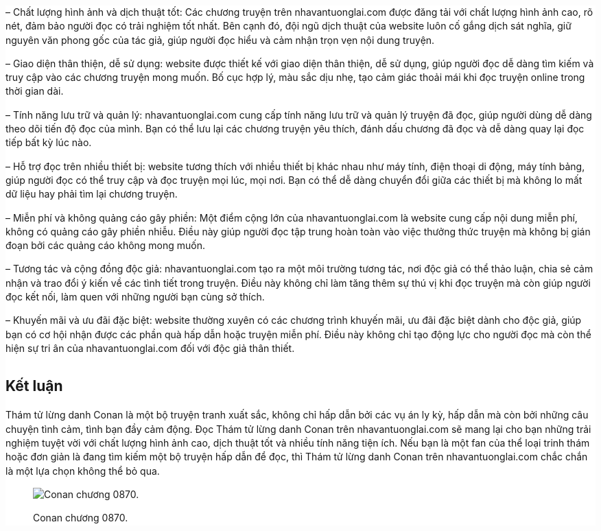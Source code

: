 – Chất lượng hình ảnh và dịch thuật tốt: Các chương truyện trên nhavantuonglai.com được đăng tải với chất lượng hình ảnh cao, rõ nét, đảm bảo người đọc có trải nghiệm tốt nhất. Bên cạnh đó, đội ngũ dịch thuật của website luôn cố gắng dịch sát nghĩa, giữ nguyên văn phong gốc của tác giả, giúp người đọc hiểu và cảm nhận trọn vẹn nội dung truyện.

– Giao diện thân thiện, dễ sử dụng: website được thiết kế với giao diện thân thiện, dễ sử dụng, giúp người đọc dễ dàng tìm kiếm và truy cập vào các chương truyện mong muốn. Bố cục hợp lý, màu sắc dịu nhẹ, tạo cảm giác thoải mái khi đọc truyện online trong thời gian dài.

– Tính năng lưu trữ và quản lý: nhavantuonglai.com cung cấp tính năng lưu trữ và quản lý truyện đã đọc, giúp người dùng dễ dàng theo dõi tiến độ đọc của mình. Bạn có thể lưu lại các chương truyện yêu thích, đánh dấu chương đã đọc và dễ dàng quay lại đọc tiếp bất kỳ lúc nào.

– Hỗ trợ đọc trên nhiều thiết bị: website tương thích với nhiều thiết bị khác nhau như máy tính, điện thoại di động, máy tính bảng, giúp người đọc có thể truy cập và đọc truyện mọi lúc, mọi nơi. Bạn có thể dễ dàng chuyển đổi giữa các thiết bị mà không lo mất dữ liệu hay phải tìm lại chương truyện.

– Miễn phí và không quảng cáo gây phiền: Một điểm cộng lớn của nhavantuonglai.com là website cung cấp nội dung miễn phí, không có quảng cáo gây phiền nhiễu. Điều này giúp người đọc tập trung hoàn toàn vào việc thưởng thức truyện mà không bị gián đoạn bởi các quảng cáo không mong muốn.

– Tương tác và cộng đồng độc giả: nhavantuonglai.com tạo ra một môi trường tương tác, nơi độc giả có thể thảo luận, chia sẻ cảm nhận và trao đổi ý kiến về các tình tiết trong truyện. Điều này không chỉ làm tăng thêm sự thú vị khi đọc truyện mà còn giúp người đọc kết nối, làm quen với những người bạn cùng sở thích.

– Khuyến mãi và ưu đãi đặc biệt: website thường xuyên có các chương trình khuyến mãi, ưu đãi đặc biệt dành cho độc giả, giúp bạn có cơ hội nhận được các phần quà hấp dẫn hoặc truyện miễn phí. Điều này không chỉ tạo động lực cho người đọc mà còn thể hiện sự tri ân của nhavantuonglai.com đối với độc giả thân thiết.

## Kết luận

Thám tử lừng danh Conan là một bộ truyện tranh xuất sắc, không chỉ hấp dẫn bởi các vụ án ly kỳ, hấp dẫn mà còn bởi những câu chuyện tình cảm, tình bạn đầy cảm động. Đọc Thám tử lừng danh Conan trên nhavantuonglai.com sẽ mang lại cho bạn những trải nghiệm tuyệt vời với chất lượng hình ảnh cao, dịch thuật tốt và nhiều tính năng tiện ích. Nếu bạn là một fan của thể loại trinh thám hoặc đơn giản là đang tìm kiếm một bộ truyện hấp dẫn để đọc, thì Thám tử lừng danh Conan trên nhavantuonglai.com chắc chắn là một lựa chọn không thể bỏ qua.

<figure><img src="https://data.nhavantuonglai.com/image/illustrations/cover-nhavantuonglai-com-0170.jpg" alt="Conan chương 0870." title="Conan chương 0870." height=100% width=100%><figcaption><p>Conan chương 0870.</p></figcaption></figure>